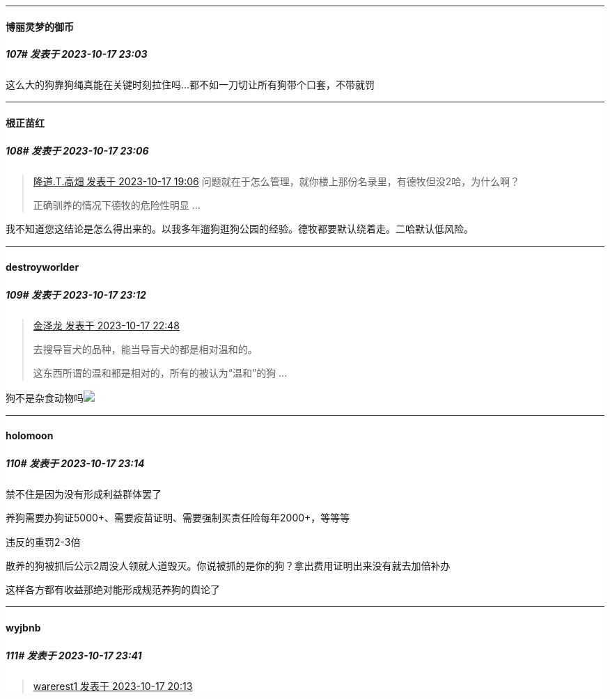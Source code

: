 *****

####  博丽灵梦的御币  
##### 107#       发表于 2023-10-17 23:03

这么大的狗靠狗绳真能在关键时刻拉住吗…都不如一刀切让所有狗带个口套，不带就罚


*****

####  根正苗红  
##### 108#       发表于 2023-10-17 23:06

<blockquote><a href="httphttps://bbs.saraba1st.com/2b/forum.php?mod=redirect&amp;goto=findpost&amp;pid=62744620&amp;ptid=2157027" target="_blank">隆道.T.高畑 发表于 2023-10-17 19:06</a>
问题就在于怎么管理，就你楼上那份名录里，有德牧但没2哈，为什么啊？

正确驯养的情况下德牧的危险性明显 ...</blockquote>
我不知道您这结论是怎么得出来的。以我多年遛狗逛狗公园的经验。德牧都要默认绕着走。二哈默认低风险。

*****

####  destroyworlder  
##### 109#       发表于 2023-10-17 23:12

<blockquote><a href="httphttps://bbs.saraba1st.com/2b/forum.php?mod=redirect&amp;goto=findpost&amp;pid=62746523&amp;ptid=2157027" target="_blank">金泽龙 发表于 2023-10-17 22:48</a>

去搜导盲犬的品种，能当导盲犬的都是相对温和的。

这东西所谓的温和都是相对的，所有的被认为“温和”的狗 ...</blockquote>
狗不是杂食动物吗<img src="https://static.saraba1st.com/image/smiley/face2017/046.png" referrerpolicy="no-referrer">


*****

####  holomoon  
##### 110#       发表于 2023-10-17 23:14

禁不住是因为没有形成利益群体罢了

养狗需要办狗证5000+、需要疫苗证明、需要强制买责任险每年2000+，等等等

违反的重罚2-3倍

散养的狗被抓后公示2周没人领就人道毁灭。你说被抓的是你的狗？拿出费用证明出来没有就去加倍补办

这样各方都有收益那绝对能形成规范养狗的舆论了


*****

####  wyjbnb  
##### 111#       发表于 2023-10-17 23:41

<blockquote><a href="httphttps://bbs.saraba1st.com/2b/forum.php?mod=redirect&amp;goto=findpost&amp;pid=62745177&amp;ptid=2157027" target="_blank">warerest1 发表于 2023-10-17 20:13</a>
